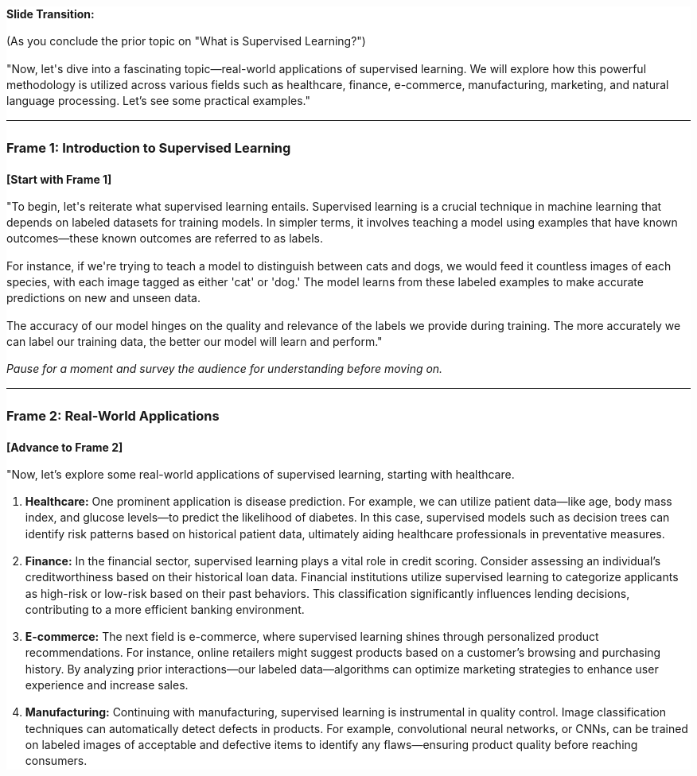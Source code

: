 
**Slide Transition:**

(As you conclude the prior topic on "What is Supervised Learning?")

"Now, let's dive into a fascinating topic—real-world applications of supervised learning. We will explore how this powerful methodology is utilized across various fields such as healthcare, finance, e-commerce, manufacturing, marketing, and natural language processing. Let’s see some practical examples."

---

### Frame 1: Introduction to Supervised Learning

**[Start with Frame 1]**

"To begin, let's reiterate what supervised learning entails. Supervised learning is a crucial technique in machine learning that depends on labeled datasets for training models. In simpler terms, it involves teaching a model using examples that have known outcomes—these known outcomes are referred to as labels.

For instance, if we're trying to teach a model to distinguish between cats and dogs, we would feed it countless images of each species, with each image tagged as either 'cat' or 'dog.' The model learns from these labeled examples to make accurate predictions on new and unseen data.

The accuracy of our model hinges on the quality and relevance of the labels we provide during training. The more accurately we can label our training data, the better our model will learn and perform."

*Pause for a moment and survey the audience for understanding before moving on.*

---

### Frame 2: Real-World Applications

**[Advance to Frame 2]**

"Now, let’s explore some real-world applications of supervised learning, starting with healthcare.

1. **Healthcare:** One prominent application is disease prediction. For example, we can utilize patient data—like age, body mass index, and glucose levels—to predict the likelihood of diabetes. In this case, supervised models such as decision trees can identify risk patterns based on historical patient data, ultimately aiding healthcare professionals in preventative measures.

2. **Finance:** In the financial sector, supervised learning plays a vital role in credit scoring. Consider assessing an individual’s creditworthiness based on their historical loan data. Financial institutions utilize supervised learning to categorize applicants as high-risk or low-risk based on their past behaviors. This classification significantly influences lending decisions, contributing to a more efficient banking environment.

3. **E-commerce:** The next field is e-commerce, where supervised learning shines through personalized product recommendations. For instance, online retailers might suggest products based on a customer’s browsing and purchasing history. By analyzing prior interactions—our labeled data—algorithms can optimize marketing strategies to enhance user experience and increase sales.

4. **Manufacturing:** Continuing with manufacturing, supervised learning is instrumental in quality control. Image classification techniques can automatically detect defects in products. For example, convolutional neural networks, or CNNs, can be trained on labeled images of acceptable and defective items to identify any flaws—ensuring product quality before reaching consumers.

